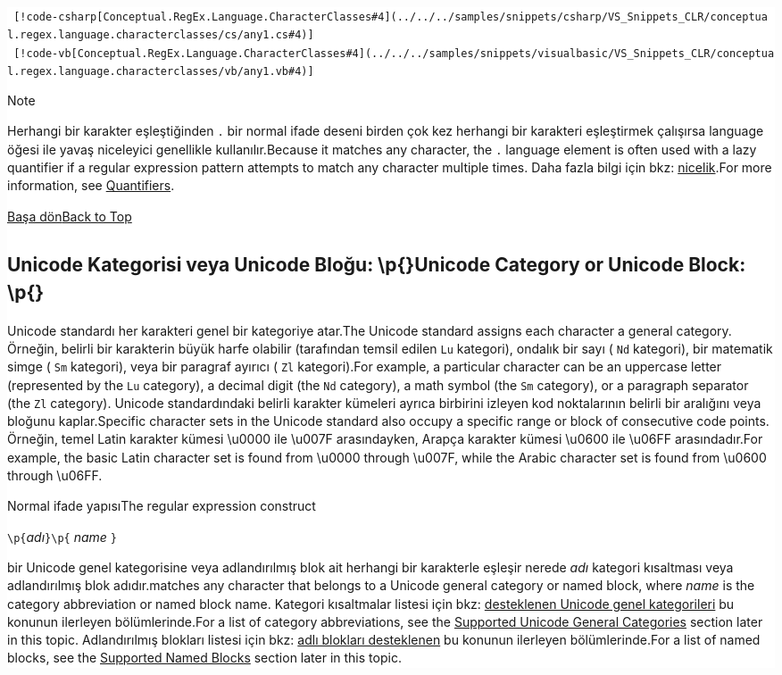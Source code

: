      [!code-csharp[Conceptual.RegEx.Language.CharacterClasses#4](../../../samples/snippets/csharp/VS_Snippets_CLR/conceptual.regex.language.characterclasses/cs/any1.cs#4)]
     [!code-vb[Conceptual.RegEx.Language.CharacterClasses#4](../../../samples/snippets/visualbasic/VS_Snippets_CLR/conceptual.regex.language.characterclasses/vb/any1.vb#4)]  
  
> [!NOTE]
>  <span data-ttu-id="d556f-224">Herhangi bir karakter eşleştiğinden `.` bir normal ifade deseni birden çok kez herhangi bir karakteri eşleştirmek çalışırsa language öğesi ile yavaş niceleyici genellikle kullanılır.</span><span class="sxs-lookup"><span data-stu-id="d556f-224">Because it matches any character, the `.` language element is often used with a lazy quantifier if a regular expression pattern attempts to match any character multiple times.</span></span> <span data-ttu-id="d556f-225">Daha fazla bilgi için bkz: [nicelik](../../../docs/standard/base-types/quantifiers-in-regular-expressions.md).</span><span class="sxs-lookup"><span data-stu-id="d556f-225">For more information, see [Quantifiers](../../../docs/standard/base-types/quantifiers-in-regular-expressions.md).</span></span>  
  
 [<span data-ttu-id="d556f-226">Başa dön</span><span class="sxs-lookup"><span data-stu-id="d556f-226">Back to Top</span></span>](#Top)  
  
<a name="CategoryOrBlock"></a>   
## <a name="unicode-category-or-unicode-block-p"></a><span data-ttu-id="d556f-227">Unicode Kategorisi veya Unicode Bloğu: \p{}</span><span class="sxs-lookup"><span data-stu-id="d556f-227">Unicode Category or Unicode Block: \p{}</span></span>  
 <span data-ttu-id="d556f-228">Unicode standardı her karakteri genel bir kategoriye atar.</span><span class="sxs-lookup"><span data-stu-id="d556f-228">The Unicode standard assigns each character a general category.</span></span> <span data-ttu-id="d556f-229">Örneğin, belirli bir karakterin büyük harfe olabilir (tarafından temsil edilen `Lu` kategori), ondalık bir sayı ( `Nd` kategori), bir matematik simge ( `Sm` kategori), veya bir paragraf ayırıcı ( `Zl` kategori).</span><span class="sxs-lookup"><span data-stu-id="d556f-229">For example, a particular character can be an uppercase letter (represented by the `Lu` category), a decimal digit (the `Nd` category), a math symbol (the `Sm` category), or a paragraph separator (the `Zl` category).</span></span> <span data-ttu-id="d556f-230">Unicode standardındaki belirli karakter kümeleri ayrıca birbirini izleyen kod noktalarının belirli bir aralığını veya bloğunu kaplar.</span><span class="sxs-lookup"><span data-stu-id="d556f-230">Specific character sets in the Unicode standard also occupy a specific range or block of consecutive code points.</span></span> <span data-ttu-id="d556f-231">Örneğin, temel Latin karakter kümesi \u0000 ile \u007F arasındayken, Arapça karakter kümesi \u0600 ile \u06FF arasındadır.</span><span class="sxs-lookup"><span data-stu-id="d556f-231">For example, the basic Latin character set is found from \u0000 through \u007F, while the Arabic character set is found from \u0600 through \u06FF.</span></span>  
  
 <span data-ttu-id="d556f-232">Normal ifade yapısı</span><span class="sxs-lookup"><span data-stu-id="d556f-232">The regular expression construct</span></span>  
  
 <span data-ttu-id="d556f-233">`\p{`*adı*`}`</span><span class="sxs-lookup"><span data-stu-id="d556f-233">`\p{` *name* `}`</span></span>  
  
 <span data-ttu-id="d556f-234">bir Unicode genel kategorisine veya adlandırılmış blok ait herhangi bir karakterle eşleşir nerede *adı* kategori kısaltması veya adlandırılmış blok adıdır.</span><span class="sxs-lookup"><span data-stu-id="d556f-234">matches any character that belongs to a Unicode general category or named block, where *name* is the category abbreviation or named block name.</span></span> <span data-ttu-id="d556f-235">Kategori kısaltmalar listesi için bkz: [desteklenen Unicode genel kategorileri](#SupportedUnicodeGeneralCategories) bu konunun ilerleyen bölümlerinde.</span><span class="sxs-lookup"><span data-stu-id="d556f-235">For a list of category abbreviations, see the [Supported Unicode General Categories](#SupportedUnicodeGeneralCategories) section later in this topic.</span></span> <span data-ttu-id="d556f-236">Adlandırılmış blokları listesi için bkz: [adlı blokları desteklenen](#SupportedNamedBlocks) bu konunun ilerleyen bölümlerinde.</span><span class="sxs-lookup"><span data-stu-id="d556f-236">For a list of named blocks, see the [Supported Named Blocks](#SupportedNamedBlocks) section later in this topic.</span></span>  
  